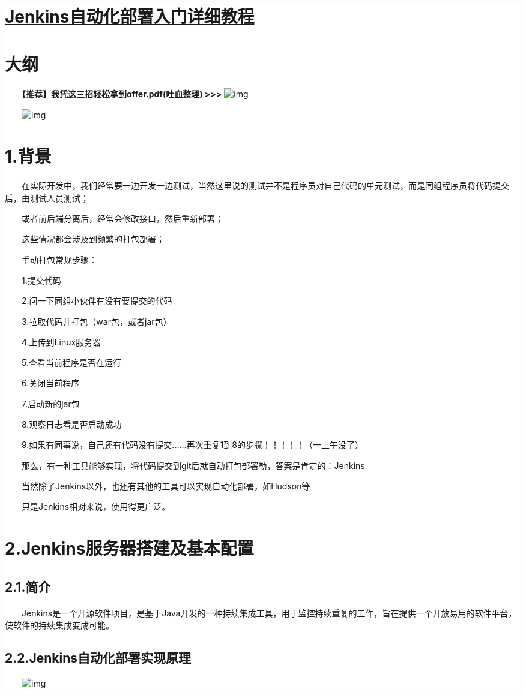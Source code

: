 # [Jenkins自动化部署入门详细教程](https://www.cnblogs.com/wfd360/p/11314697.html)

# 大纲

　　[**【推荐】我凭这三招轻松拿到offer.pdf(吐血整理) >>>** ![img](https://www.oschina.net/img/hot3.png)](https://www.cnblogs.com/newAndHui/p/10899686.html)

　　![img](https://img2018.cnblogs.com/blog/858186/201908/858186-20190807124057173-447001519.png)

# 1.背景

　　在实际开发中，我们经常要一边开发一边测试，当然这里说的测试并不是程序员对自己代码的单元测试，而是同组程序员将代码提交后，由测试人员测试；

　　或者前后端分离后，经常会修改接口，然后重新部署；

　　这些情况都会涉及到频繁的打包部署；

　　手动打包常规步骤：

　　1.提交代码

　　2.问一下同组小伙伴有没有要提交的代码

　　3.拉取代码并打包（war包，或者jar包）

　　4.上传到Linux服务器

　　5.查看当前程序是否在运行

　　6.关闭当前程序

　　7.启动新的jar包

　　8.观察日志看是否启动成功

　　9.如果有同事说，自己还有代码没有提交......再次重复1到8的步骤！！！！！（一上午没了）

　　那么，有一种工具能够实现，将代码提交到git后就自动打包部署勒，答案是肯定的：Jenkins

　　当然除了Jenkins以外，也还有其他的工具可以实现自动化部署，如Hudson等

　　只是Jenkins相对来说，使用得更广泛。

# 2.Jenkins服务器搭建及基本配置

## 2.1.简介

　　Jenkins是一个开源软件项目，是基于Java开发的一种持续集成工具，用于监控持续重复的工作，旨在提供一个开放易用的软件平台，使软件的持续集成变成可能。

## 2.2.Jenkins自动化部署实现原理

　　![img](https://img2018.cnblogs.com/blog/858186/201908/858186-20190804162611917-80438542.png)
